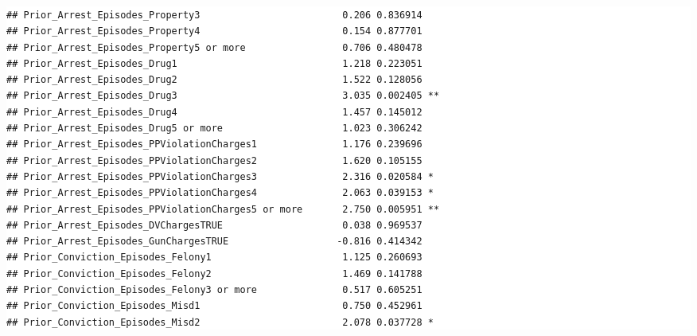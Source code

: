     ## Prior_Arrest_Episodes_Property3                         0.206 0.836914    
    ## Prior_Arrest_Episodes_Property4                         0.154 0.877701    
    ## Prior_Arrest_Episodes_Property5 or more                 0.706 0.480478    
    ## Prior_Arrest_Episodes_Drug1                             1.218 0.223051    
    ## Prior_Arrest_Episodes_Drug2                             1.522 0.128056    
    ## Prior_Arrest_Episodes_Drug3                             3.035 0.002405 ** 
    ## Prior_Arrest_Episodes_Drug4                             1.457 0.145012    
    ## Prior_Arrest_Episodes_Drug5 or more                     1.023 0.306242    
    ## Prior_Arrest_Episodes_PPViolationCharges1               1.176 0.239696    
    ## Prior_Arrest_Episodes_PPViolationCharges2               1.620 0.105155    
    ## Prior_Arrest_Episodes_PPViolationCharges3               2.316 0.020584 *  
    ## Prior_Arrest_Episodes_PPViolationCharges4               2.063 0.039153 *  
    ## Prior_Arrest_Episodes_PPViolationCharges5 or more       2.750 0.005951 ** 
    ## Prior_Arrest_Episodes_DVChargesTRUE                     0.038 0.969537    
    ## Prior_Arrest_Episodes_GunChargesTRUE                   -0.816 0.414342    
    ## Prior_Conviction_Episodes_Felony1                       1.125 0.260693    
    ## Prior_Conviction_Episodes_Felony2                       1.469 0.141788    
    ## Prior_Conviction_Episodes_Felony3 or more               0.517 0.605251    
    ## Prior_Conviction_Episodes_Misd1                         0.750 0.452961    
    ## Prior_Conviction_Episodes_Misd2                         2.078 0.037728 *  